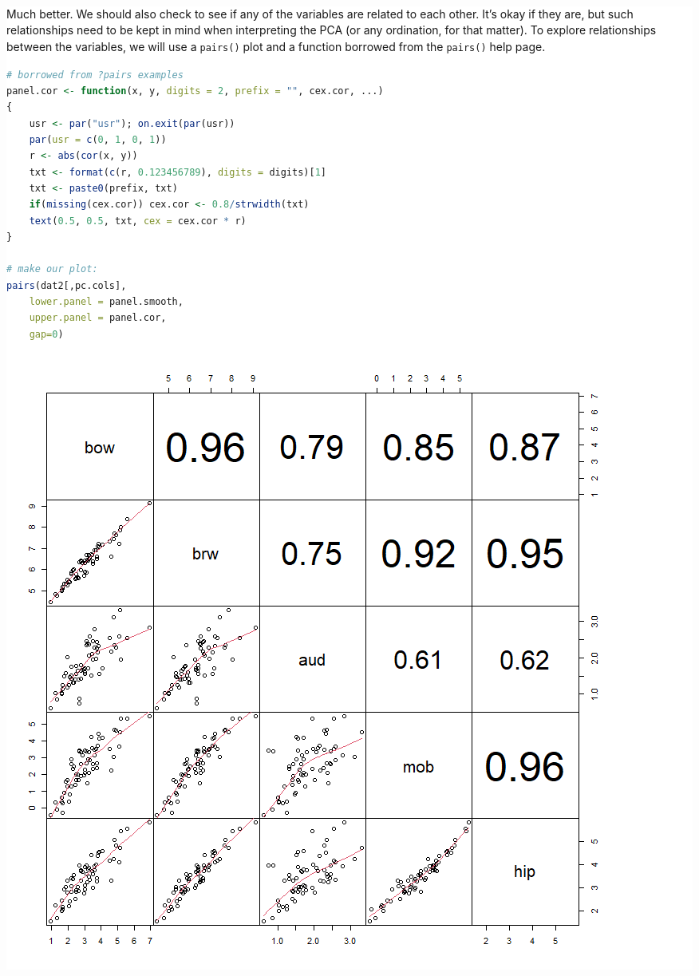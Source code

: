 Much better. We should also check to see if any of the variables are related to each other. It’s okay if they are, but such relationships need to be kept in mind when interpreting the PCA (or any ordination, for that matter). To explore relationships between the variables, we will use a `pairs()` plot and a function borrowed from the `pairs()` help page.


```r
# borrowed from ?pairs examples
panel.cor <- function(x, y, digits = 2, prefix = "", cex.cor, ...)
{
    usr <- par("usr"); on.exit(par(usr))
    par(usr = c(0, 1, 0, 1))
    r <- abs(cor(x, y))
    txt <- format(c(r, 0.123456789), digits = digits)[1]
    txt <- paste0(prefix, txt)
    if(missing(cex.cor)) cex.cor <- 0.8/strwidth(txt)
    text(0.5, 0.5, txt, cex = cex.cor * r)
}

# make our plot:
pairs(dat2[,pc.cols],
    lower.panel = panel.smooth,
    upper.panel = panel.cor,
    gap=0)
```

![](08-multi-04-ordination1_files/figure-html/unnamed-chunk-14-1.png)